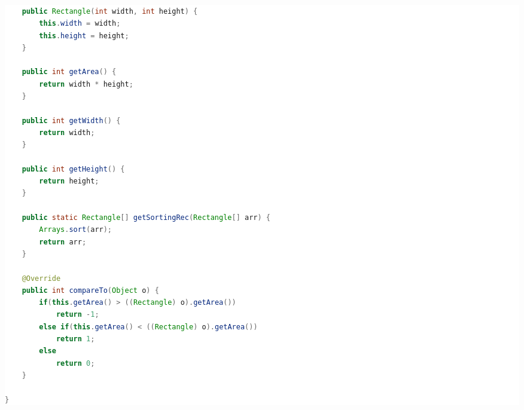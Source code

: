 ```java
	public Rectangle(int width, int height) {
		this.width = width;
		this.height = height;
	}
	
	public int getArea() {
		return width * height;
	}
	
	public int getWidth() {
		return width;
	}
	
	public int getHeight() {
		return height;
	}
	
	public static Rectangle[] getSortingRec(Rectangle[] arr) {
		Arrays.sort(arr);
		return arr;
	}

	@Override
	public int compareTo(Object o) {
		if(this.getArea() > ((Rectangle) o).getArea())
			return -1;
		else if(this.getArea() < ((Rectangle) o).getArea())
			return 1;
		else
			return 0;
	}

}
```
